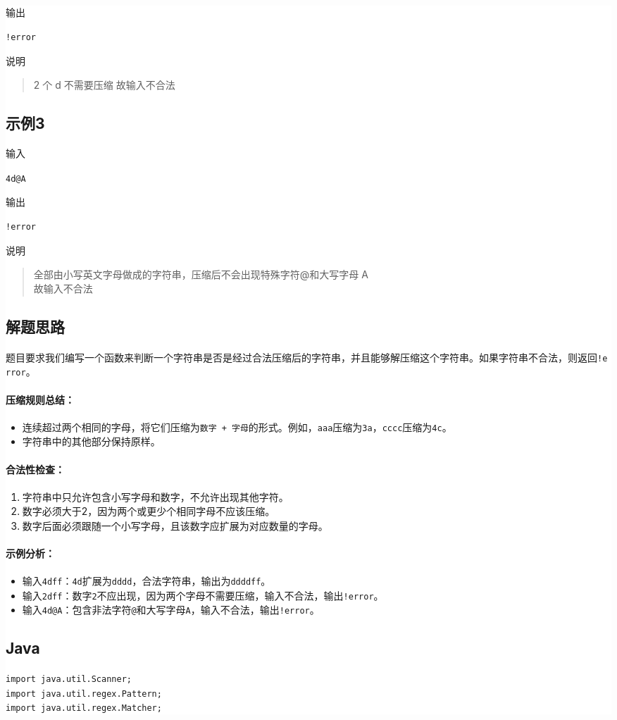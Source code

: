 
输出

    
    
    !error
    

说明

> 2 个 d 不需要压缩 故输入不合法

## 示例3

输入

    
    
    4d@A
    

输出

    
    
    !error
    

说明

> 全部由小写英文字母做成的字符串，压缩后不会出现特殊字符@和大写字母 A  
>  故输入不合法

## 解题思路

题目要求我们编写一个函数来判断一个字符串是否是经过合法压缩后的字符串，并且能够解压缩这个字符串。如果字符串不合法，则返回`!error`。

#### 压缩规则总结：

  * 连续超过两个相同的字母，将它们压缩为`数字 + 字母`的形式。例如，`aaa`压缩为`3a`，`cccc`压缩为`4c`。
  * 字符串中的其他部分保持原样。

#### 合法性检查：

  1. 字符串中只允许包含小写字母和数字，不允许出现其他字符。
  2. 数字必须大于2，因为两个或更少个相同字母不应该压缩。
  3. 数字后面必须跟随一个小写字母，且该数字应扩展为对应数量的字母。

#### 示例分析：

  * 输入`4dff`：`4d`扩展为`dddd`，合法字符串，输出为`ddddff`。
  * 输入`2dff`：数字`2`不应出现，因为两个字母不需要压缩，输入不合法，输出`!error`。
  * 输入`4d@A`：包含非法字符`@`和大写字母`A`，输入不合法，输出`!error`。

## Java

    
    
    import java.util.Scanner;
    import java.util.regex.Pattern;
    import java.util.regex.Matcher;
    